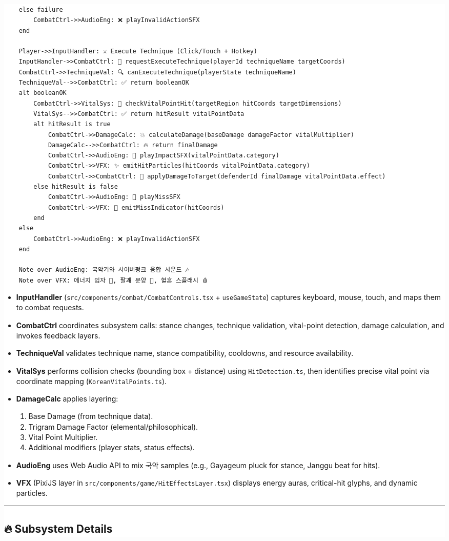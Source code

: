 ```mermaid
    else failure
        CombatCtrl->>AudioEng: ❌ playInvalidActionSFX
    end

    Player->>InputHandler: ⚔️ Execute Technique (Click/Touch + Hotkey)
    InputHandler->>CombatCtrl: 🎯 requestExecuteTechnique(playerId techniqueName targetCoords)
    CombatCtrl->>TechniqueVal: 🔍 canExecuteTechnique(playerState techniqueName)
    TechniqueVal-->>CombatCtrl: ✅ return booleanOK
    alt booleanOK
        CombatCtrl->>VitalSys: 🎯 checkVitalPointHit(targetRegion hitCoords targetDimensions)
        VitalSys-->>CombatCtrl: ✅ return hitResult vitalPointData
        alt hitResult is true
            CombatCtrl->>DamageCalc: 💥 calculateDamage(baseDamage damageFactor vitalMultiplier)
            DamageCalc-->>CombatCtrl: 🔥 return finalDamage
            CombatCtrl->>AudioEng: 🎵 playImpactSFX(vitalPointData.category)
            CombatCtrl->>VFX: ✨ emitHitParticles(hitCoords vitalPointData.category)
            CombatCtrl->>CombatCtrl: 💪 applyDamageToTarget(defenderId finalDamage vitalPointData.effect)
        else hitResult is false
            CombatCtrl->>AudioEng: 💨 playMissSFX
            CombatCtrl->>VFX: 🚫 emitMissIndicator(hitCoords)
        end
    else
        CombatCtrl->>AudioEng: ❌ playInvalidActionSFX
    end

    Note over AudioEng: 국악기와 사이버펑크 융합 사운드 🎶  
    Note over VFX: 에너지 입자 🌌, 팔괘 문양 🔶, 혈흔 스플래시 🩸
```

* **InputHandler** (`src/components/combat/CombatControls.tsx` + `useGameState`) captures keyboard, mouse, touch, and maps them to combat requests.
* **CombatCtrl** coordinates subsystem calls: stance changes, technique validation, vital-point detection, damage calculation, and invokes feedback layers.
* **TechniqueVal** validates technique name, stance compatibility, cooldowns, and resource availability.
* **VitalSys** performs collision checks (bounding box + distance) using `HitDetection.ts`, then identifies precise vital point via coordinate mapping (`KoreanVitalPoints.ts`).
* **DamageCalc** applies layering:

  1. Base Damage (from technique data).
  2. Trigram Damage Factor (elemental/philosophical).
  3. Vital Point Multiplier.
  4. Additional modifiers (player stats, status effects).
* **AudioEng** uses Web Audio API to mix 국악 samples (e.g., Gayageum pluck for stance, Janggu beat for hits).
* **VFX** (PixiJS layer in `src/components/game/HitEffectsLayer.tsx`) displays energy auras, critical-hit glyphs, and dynamic particles.

---

## 🔥 Subsystem Details
